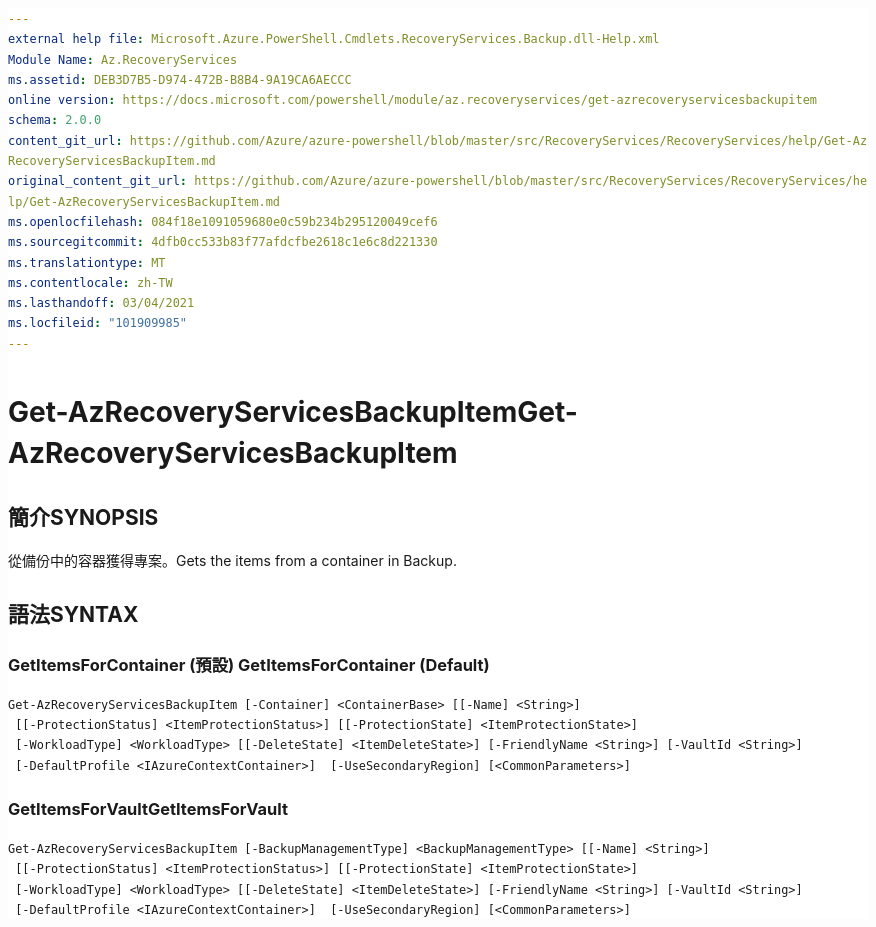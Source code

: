 ```yaml
---
external help file: Microsoft.Azure.PowerShell.Cmdlets.RecoveryServices.Backup.dll-Help.xml
Module Name: Az.RecoveryServices
ms.assetid: DEB3D7B5-D974-472B-B8B4-9A19CA6AECCC
online version: https://docs.microsoft.com/powershell/module/az.recoveryservices/get-azrecoveryservicesbackupitem
schema: 2.0.0
content_git_url: https://github.com/Azure/azure-powershell/blob/master/src/RecoveryServices/RecoveryServices/help/Get-AzRecoveryServicesBackupItem.md
original_content_git_url: https://github.com/Azure/azure-powershell/blob/master/src/RecoveryServices/RecoveryServices/help/Get-AzRecoveryServicesBackupItem.md
ms.openlocfilehash: 084f18e1091059680e0c59b234b295120049cef6
ms.sourcegitcommit: 4dfb0cc533b83f77afdcfbe2618c1e6c8d221330
ms.translationtype: MT
ms.contentlocale: zh-TW
ms.lasthandoff: 03/04/2021
ms.locfileid: "101909985"
---
```

# <span data-ttu-id="03a53-101">Get-AzRecoveryServicesBackupItem</span><span class="sxs-lookup"><span data-stu-id="03a53-101">Get-AzRecoveryServicesBackupItem</span></span>

## <span data-ttu-id="03a53-102">簡介</span><span class="sxs-lookup"><span data-stu-id="03a53-102">SYNOPSIS</span></span>

<span data-ttu-id="03a53-103">從備份中的容器獲得專案。</span><span class="sxs-lookup"><span data-stu-id="03a53-103">Gets the items from a container in Backup.</span></span>

## <span data-ttu-id="03a53-104">語法</span><span class="sxs-lookup"><span data-stu-id="03a53-104">SYNTAX</span></span>

### <span data-ttu-id="03a53-105">GetItemsForContainer (預設) </span><span class="sxs-lookup"><span data-stu-id="03a53-105">GetItemsForContainer (Default)</span></span>
```
Get-AzRecoveryServicesBackupItem [-Container] <ContainerBase> [[-Name] <String>]
 [[-ProtectionStatus] <ItemProtectionStatus>] [[-ProtectionState] <ItemProtectionState>]
 [-WorkloadType] <WorkloadType> [[-DeleteState] <ItemDeleteState>] [-FriendlyName <String>] [-VaultId <String>]
 [-DefaultProfile <IAzureContextContainer>]  [-UseSecondaryRegion] [<CommonParameters>]
```

### <span data-ttu-id="03a53-106">GetItemsForVault</span><span class="sxs-lookup"><span data-stu-id="03a53-106">GetItemsForVault</span></span>
```
Get-AzRecoveryServicesBackupItem [-BackupManagementType] <BackupManagementType> [[-Name] <String>]
 [[-ProtectionStatus] <ItemProtectionStatus>] [[-ProtectionState] <ItemProtectionState>]
 [-WorkloadType] <WorkloadType> [[-DeleteState] <ItemDeleteState>] [-FriendlyName <String>] [-VaultId <String>]
 [-DefaultProfile <IAzureContextContainer>]  [-UseSecondaryRegion] [<CommonParameters>]
```
